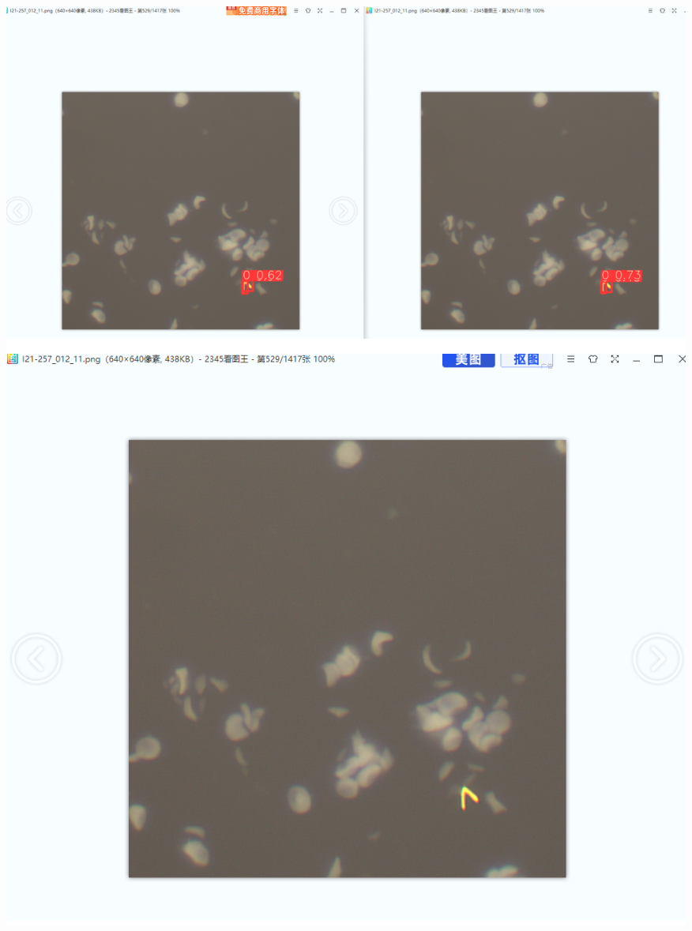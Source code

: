 ![image-20210826104054269](train-record/image-20210826104054269.png)

![image-20210826104044401](train-record/image-20210826104044401.png)
